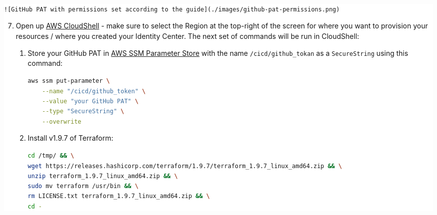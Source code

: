     ![GitHub PAT with permissions set according to the guide](./images/github-pat-permissions.png)
7. Open up [AWS CloudShell](https://us-west-2.console.aws.amazon.com/cloudshell/home?region=us-west-2#) - make sure to select the Region at the top-right of the screen for where you want to provision your resources / where you created your Identity Center. The next set of commands will be run in CloudShell:
    1. Store your GitHub PAT in [AWS SSM Parameter Store](https://us-west-2.console.aws.amazon.com/systems-manager/parameters/?region=us-west-2) with the name `/cicd/github_tokan` as a `SecureString` using this command:

        ```bash
        aws ssm put-parameter \
            --name "/cicd/github_token" \
            --value "your GitHub PAT" \
            --type "SecureString" \
            --overwrite
        ```

    2. Install v1.9.7 of Terraform:

        ```bash
        cd /tmp/ && \
        wget https://releases.hashicorp.com/terraform/1.9.7/terraform_1.9.7_linux_amd64.zip && \
        unzip terraform_1.9.7_linux_amd64.zip && \
        sudo mv terraform /usr/bin && \
        rm LICENSE.txt terraform_1.9.7_linux_amd64.zip && \
        cd -
        ```
